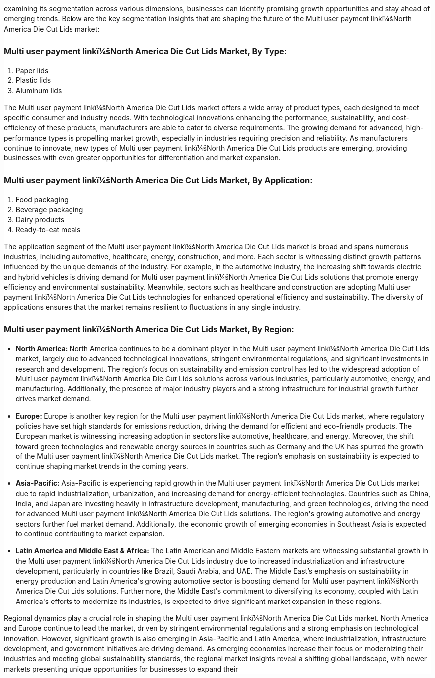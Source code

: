 examining its segmentation across various dimensions, businesses can identify promising growth opportunities and stay ahead of emerging trends. Below are the key segmentation insights that are shaping the future of the Multi user payment linkï¼šNorth America Die Cut Lids market:</p><h3><strong>Multi user payment linkï¼šNorth America Die Cut Lids Market, By Type:<br /></strong></h3><ol><li>Paper lids<li> Plastic lids<li> Aluminum lids</li></ol><p>The Multi user payment linkï¼šNorth America Die Cut Lids market offers a wide array of product types, each designed to meet specific consumer and industry needs. With technological innovations enhancing the performance, sustainability, and cost-efficiency of these products, manufacturers are able to cater to diverse requirements. The growing demand for advanced, high-performance types is propelling market growth, especially in industries requiring precision and reliability. As manufacturers continue to innovate, new types of Multi user payment linkï¼šNorth America Die Cut Lids products are emerging, providing businesses with even greater opportunities for differentiation and market expansion.</p><h3>Multi user payment linkï¼šNorth America Die Cut Lids Market,&nbsp;By Application:</h3><ol><li>Food packaging<li> Beverage packaging<li> Dairy products<li> Ready-to-eat meals</li></ol><p>The application segment of the Multi user payment linkï¼šNorth America Die Cut Lids market is broad and spans numerous industries, including automotive, healthcare, energy, construction, and more. Each sector is witnessing distinct growth patterns influenced by the unique demands of the industry. For example, in the automotive industry, the increasing shift towards electric and hybrid vehicles is driving demand for Multi user payment linkï¼šNorth America Die Cut Lids solutions that promote energy efficiency and environmental sustainability. Meanwhile, sectors such as healthcare and construction are adopting Multi user payment linkï¼šNorth America Die Cut Lids technologies for enhanced operational efficiency and sustainability. The diversity of applications ensures that the market remains resilient to fluctuations in any single industry.</p><h3>Multi user payment linkï¼šNorth America Die Cut Lids Market, By Region:</h3><ul><li><p><strong>North America:&nbsp;</strong>North America continues to be a dominant player in the Multi user payment linkï¼šNorth America Die Cut Lids market, largely due to advanced technological innovations, stringent environmental regulations, and significant investments in research and development. The region&rsquo;s focus on sustainability and emission control has led to the widespread adoption of Multi user payment linkï¼šNorth America Die Cut Lids solutions across various industries, particularly automotive, energy, and manufacturing. Additionally, the presence of major industry players and a strong infrastructure for industrial growth further drives market demand.</p></li><li><p><strong><strong>Europe:&nbsp;</strong></strong>Europe is another key region for the Multi user payment linkï¼šNorth America Die Cut Lids market, where regulatory policies have set high standards for emissions reduction, driving the demand for efficient and eco-friendly products. The European market is witnessing increasing adoption in sectors like automotive, healthcare, and energy. Moreover, the shift toward green technologies and renewable energy sources in countries such as Germany and the UK has spurred the growth of the Multi user payment linkï¼šNorth America Die Cut Lids market. The region&rsquo;s emphasis on sustainability is expected to continue shaping market trends in the coming years.</p></li><li><p><strong><strong>Asia-Pacific:&nbsp;</strong></strong>Asia-Pacific is experiencing rapid growth in the Multi user payment linkï¼šNorth America Die Cut Lids market due to rapid industrialization, urbanization, and increasing demand for energy-efficient technologies. Countries such as China, India, and Japan are investing heavily in infrastructure development, manufacturing, and green technologies, driving the need for advanced Multi user payment linkï¼šNorth America Die Cut Lids solutions. The region's growing automotive and energy sectors further fuel market demand. Additionally, the economic growth of emerging economies in Southeast Asia is expected to continue contributing to market expansion.</p></li><li><p><strong><strong>Latin America and Middle East &amp; Africa:&nbsp;</strong></strong>The Latin American and Middle Eastern markets are witnessing substantial growth in the Multi user payment linkï¼šNorth America Die Cut Lids industry due to increased industrialization and infrastructure development, particularly in countries like Brazil, Saudi Arabia, and UAE. The Middle East&rsquo;s emphasis on sustainability in energy production and Latin America's growing automotive sector is boosting demand for Multi user payment linkï¼šNorth America Die Cut Lids solutions. Furthermore, the Middle East's commitment to diversifying its economy, coupled with Latin America's efforts to modernize its industries, is expected to drive significant market expansion in these regions.</p></li></ul><p>Regional dynamics play a crucial role in shaping the Multi user payment linkï¼šNorth America Die Cut Lids market. North America and Europe continue to lead the market, driven by stringent environmental regulations and a strong emphasis on technological innovation. However, significant growth is also emerging in Asia-Pacific and Latin America, where industrialization, infrastructure development, and government initiatives are driving demand. As emerging economies increase their focus on modernizing their industries and meeting global sustainability standards, the regional market insights reveal a shifting global landscape, with newer markets presenting unique opportunities for businesses to expand their